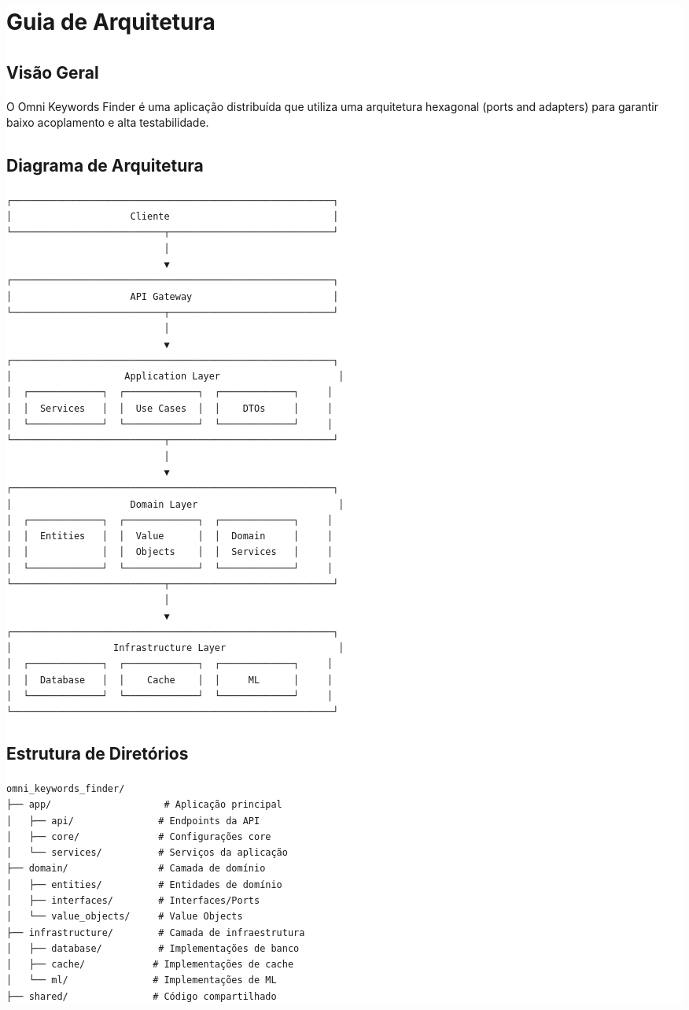 # Guia de Arquitetura

## Visão Geral

O Omni Keywords Finder é uma aplicação distribuída que utiliza uma arquitetura hexagonal (ports and adapters) para garantir baixo acoplamento e alta testabilidade.

## Diagrama de Arquitetura

```
┌─────────────────────────────────────────────────────────┐
│                     Cliente                             │
└───────────────────────────┬─────────────────────────────┘
                            │
                            ▼
┌─────────────────────────────────────────────────────────┐
│                     API Gateway                         │
└───────────────────────────┬─────────────────────────────┘
                            │
                            ▼
┌─────────────────────────────────────────────────────────┐
│                    Application Layer                     │
│  ┌─────────────┐  ┌─────────────┐  ┌─────────────┐     │
│  │  Services   │  │  Use Cases  │  │    DTOs     │     │
│  └─────────────┘  └─────────────┘  └─────────────┘     │
└───────────────────────────┬─────────────────────────────┘
                            │
                            ▼
┌─────────────────────────────────────────────────────────┐
│                     Domain Layer                         │
│  ┌─────────────┐  ┌─────────────┐  ┌─────────────┐     │
│  │  Entities   │  │  Value      │  │  Domain     │     │
│  │             │  │  Objects    │  │  Services   │     │
│  └─────────────┘  └─────────────┘  └─────────────┘     │
└───────────────────────────┬─────────────────────────────┘
                            │
                            ▼
┌─────────────────────────────────────────────────────────┐
│                  Infrastructure Layer                    │
│  ┌─────────────┐  ┌─────────────┐  ┌─────────────┐     │
│  │  Database   │  │    Cache    │  │     ML      │     │
│  └─────────────┘  └─────────────┘  └─────────────┘     │
└─────────────────────────────────────────────────────────┘
```

## Estrutura de Diretórios

```
omni_keywords_finder/
├── app/                    # Aplicação principal
│   ├── api/               # Endpoints da API
│   ├── core/              # Configurações core
│   └── services/          # Serviços da aplicação
├── domain/                # Camada de domínio
│   ├── entities/          # Entidades de domínio
│   ├── interfaces/        # Interfaces/Ports
│   └── value_objects/     # Value Objects
├── infrastructure/        # Camada de infraestrutura
│   ├── database/          # Implementações de banco
│   ├── cache/            # Implementações de cache
│   └── ml/               # Implementações de ML
├── shared/               # Código compartilhado
```